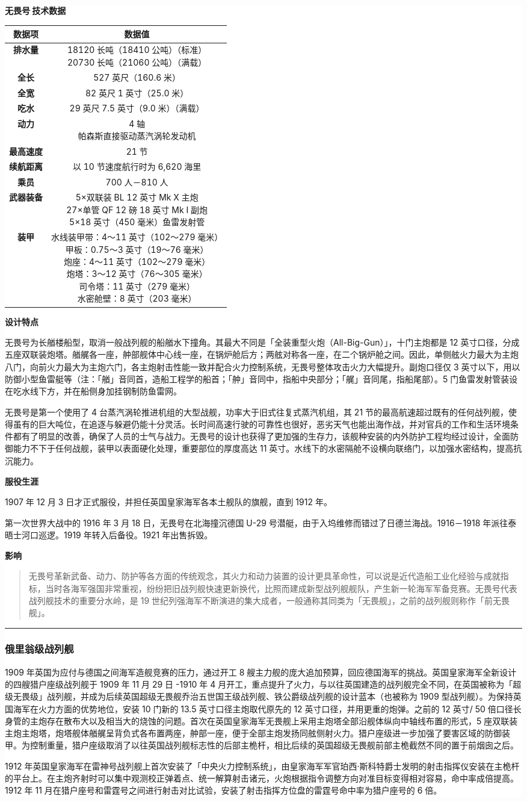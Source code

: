 **无畏号 技术数据**

|    数据项    |                                                                                                          数据值                                                                                                           |
|:------------:|:-------------------------------------------------------------------------------------------------------------------------------------------------------------------------------------------------------------------------:|
|  **排水量**  |                                                                          18120 长吨（18410 公吨）（标准） <br> 20730 长吨（21060 公吨）（满载）                                                                           |
|   **全长**   |                                                                                                   527 英尺（160.6 米）                                                                                                    |
|   **全宽**   |                                                                                                 82 英尺 1 英寸（25.0 米）                                                                                                 |
|   **吃水**   |                                                                                            29 英尺 7.5 英寸（9.0 米）（满载）                                                                                             |
|   **动力**   |                                                                                          4 轴 <br> 帕森斯直接驱动蒸汽涡轮发动机                                                                                           |
| **最高速度** |                                                                                                           21 节                                                                                                           |
| **续航距离** |                                                                                              以 10 节速度航行时为 6,620 海里                                                                                              |
|   **乘员**   |                                                                                                      700 人－810 人                                                                                                       |
| **武器装备** |                                                        5×双联装 BL 12 英寸 Mk X 主炮 <br> 27×单管 QF 12 磅 18 英寸 Mk I 副炮 <br> 5×18 英寸（450 毫米）鱼雷发射管                                                         |
|   **装甲**   | 水线装甲带：4～11 英寸（102～279 毫米）<br> 甲板：0.75～3 英寸（19～76 毫米）<br> 炮座：4～11 英寸（102～279 毫米）<br> 炮塔：3～12 英寸（76～305 毫米）<br> 司令塔：11 英寸（279 毫米）<br> 水密舱壁：8 英寸（203 毫米） |

**设计特点**

无畏号为长艏楼船型，取消一般战列舰的船艏水下撞角。其最大不同是「全装重型火炮（All-Big-Gun）」，十门主炮都是 12 英寸口径，分成五座双联装炮塔。艏艉各一座，舯部舰体中心线一座，在锅炉舱后方；两舷对称各一座，在二个锅炉舱之间。因此，单侧舷火力最大为主炮八门，向前火力最大为主炮六门，各主炮射击性能一致并配合火力控制系统，无畏号整体攻击火力大幅提升。副炮口径仅 3 英寸以下，用以防御小型鱼雷艇等（注：「艏」音同首，造船工程学的船首；「舯」音同中，指船中央部分；「艉」音同尾，指船尾部）。5 门鱼雷发射管装设在吃水线下方，并在船侧身加挂钢制防鱼雷网。

无畏号是第一个使用了 4 台蒸汽涡轮推进机组的大型战舰，功率大于旧式往复式蒸汽机组，其 21 节的最高航速超过既有的任何战列舰，使得虽有的巨大吨位，在追逐与躲避仍能十分灵活。长时间高速行驶的可靠性也很好，恶劣天气也能出海作战，并对官兵的工作和生活环境条件都有了明显的改善，确保了人员的士气与战力。无畏号的设计也获得了更加强的生存力，该舰种安装的内外防护工程均经过设计，全面防御能力不下于任何战舰，装甲以表面硬化处理，重要部位的厚度高达 11 英寸。水线下的水密隔舱不设横向联络门，以加强水密结构，提高抗沉能力。

**服役生涯**

1907 年 12 月 3 日才正式服役，并担任英国皇家海军各本土舰队的旗舰，直到 1912 年。

第一次世界大战中的 1916 年 3 月 18 日，无畏号在北海撞沉德国 U-29 号潜艇，由于入坞维修而错过了日德兰海战。1916－1918 年派往泰晤士河口巡逻。1919 年转入后备役。1921 年出售拆毁。

**影响**

> 无畏号革新武备、动力、防护等各方面的传统观念，其火力和动力装置的设计更具革命性，可以说是近代造船工业化经验与成就指标，当时各海军强国非常重视，纷纷把旧战列舰快速更新换代，比照而建成新型战列舰舰队，产生新一轮海军军备竞赛。无畏号代表战列舰技术的重要分水岭，是 19 世纪列强海军不断演进的集大成者，一般通称其同类为「无畏舰」，之前的战列舰则称作「前无畏舰」。

---

### <span id="bb_en_info_orion">俄里翁级战列舰</span>

1909 年英国为应付与德国之间海军造舰竞赛的压力，通过开工 8 艘主力舰的庞大追加预算，回应德国海军的挑战。英国皇家海军全新设计的四艘猎户座级战列舰于 1909 年 11 月 29 日 -1910 年 4 月开工，重点提升了火力，与以往英国建造的战列舰完全不同，在英国被称为「超级无畏级」战列舰，并成为后续英国超级无畏舰乔治五世国王级战列舰、铁公爵级战列舰的设计蓝本（也被称为 1909 型战列舰）。为保持英国海军在火力方面的优势地位，安装 10 门新的 13.5 英寸口径主炮取代原先的 12 英寸口径，并用更重的炮弹。之前的 12 英寸/ 50 倍口径长身管的主炮存在散布大以及相当大的烧蚀的问题。首次在英国皇家海军无畏舰上采用主炮塔全部沿舰体纵向中轴线布置的形式，5 座双联装主炮主炮塔，炮塔舰体艏艉呈背负式各布置两座，舯部一座，便于全部主炮发扬同舷侧射火力。猎户座级进一步加强了要害区域的防御装甲。为控制重量，猎户座级取消了以往英国战列舰标志性的后部主桅杆，相比后续的英国超级无畏舰前部主桅截然不同的置于前烟囱之后。

1912 年英国皇家海军在雷神号战列舰上首次安装了「中央火力控制系统」，由皇家海军军官珀西·斯科特爵士发明的射击指挥仪安装在主桅杆的平台上。在主炮齐射时可以集中观测校正弹着点、统一解算射击诸元，火炮根据指令调整方向对准目标变得相对容易，命中率成倍提高。1912 年 11 月在猎户座号和雷霆号之间进行射击对比试验，安装了射击指挥方位盘的雷霆号命中率为猎户座号的 6 倍。
